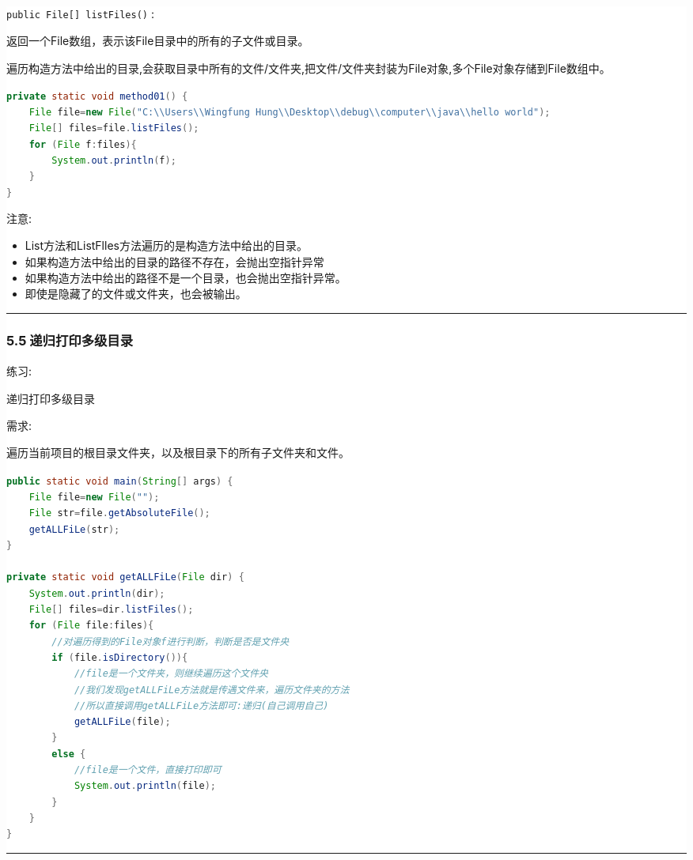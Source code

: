 
`public File[] listFiles()` : 

返回一个File数组，表示该File目录中的所有的子文件或目录。

遍历构造方法中给出的目录,会获取目录中所有的文件/文件夹,把文件/文件夹封装为File对象,多个File对象存储到File数组中。

```java
private static void method01() {
    File file=new File("C:\\Users\\Wingfung Hung\\Desktop\\debug\\computer\\java\\hello world");
    File[] files=file.listFiles();
    for (File f:files){
        System.out.println(f);
    }
}
```

注意:

* List方法和ListFlles方法遍历的是构造方法中给出的目录。
* 如果构造方法中给出的目录的路径不存在，会抛出空指针异常
* 如果构造方法中给出的路径不是一个目录，也会抛出空指针异常。
* 即使是隐藏了的文件或文件夹，也会被输出。

---

### 5.5 递归打印多级目录

练习:

递归打印多级目录

需求:

遍历当前项目的根目录文件夹，以及根目录下的所有子文件夹和文件。

```java
public static void main(String[] args) {
    File file=new File("");
    File str=file.getAbsoluteFile();
    getALLFiLe(str);
}

private static void getALLFiLe(File dir) {
    System.out.println(dir);
    File[] files=dir.listFiles();
    for (File file:files){
        //对遍历得到的File对象f进行判断，判断是否是文件央
        if (file.isDirectory()){
            //file是一个文件夹，则继续遍历这个文件央
            //我们发现getALLFiLe方法就是传遇文件来，遍历文件夹的方法
            //所以直接调用getALLFiLe方法即可:递归(自己调用自己)
            getALLFiLe(file);
        }
        else {
            //file是一个文件，直接打印即可
            System.out.println(file);
        }
    }
}
```

---